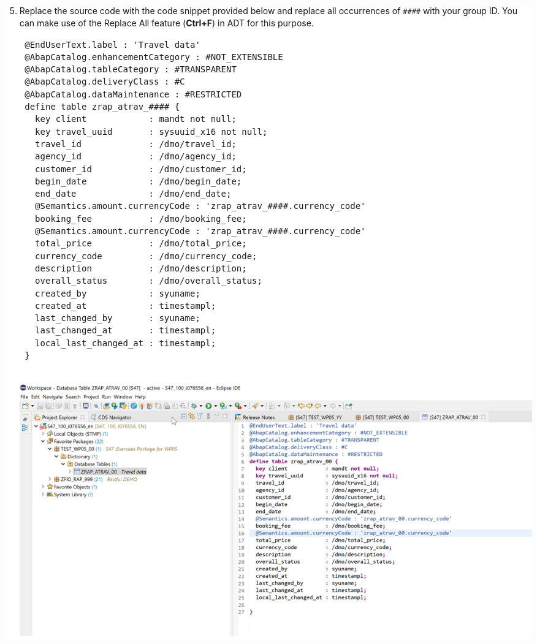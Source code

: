 5. Replace the source code with the code snippet provided below and replace all occurrences of `####` with your group ID. You can make use of the Replace All feature (**Ctrl+F**) in ADT for this purpose. 

    <pre>
    @EndUserText.label : 'Travel data'
    @AbapCatalog.enhancementCategory : #NOT_EXTENSIBLE
    @AbapCatalog.tableCategory : #TRANSPARENT
    @AbapCatalog.deliveryClass : #C
    @AbapCatalog.dataMaintenance : #RESTRICTED
    define table zrap_atrav_#### {
      key client            : mandt not null;
      key travel_uuid       : sysuuid_x16 not null;
      travel_id             : /dmo/travel_id;
      agency_id             : /dmo/agency_id;
      customer_id           : /dmo/customer_id;
      begin_date            : /dmo/begin_date;
      end_date              : /dmo/end_date;
      @Semantics.amount.currencyCode : 'zrap_atrav_####.currency_code'
      booking_fee           : /dmo/booking_fee;
      @Semantics.amount.currencyCode : 'zrap_atrav_####.currency_code'
      total_price           : /dmo/total_price;
      currency_code         : /dmo/currency_code;
      description           : /dmo/description;
      overall_status        : /dmo/overall_status;
      created_by            : syuname;
      created_at            : timestampl;
      last_changed_by       : syuname;
      last_changed_at       : timestampl;
      local_last_changed_at : timestampl;
    }
    </pre>

   ![Create Database Table](images/traveltable_05.png)  

